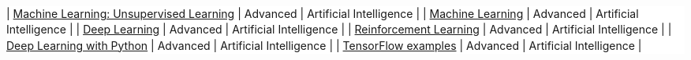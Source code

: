 | [Machine Learning: Unsupervised Learning](https://www.udacity.com/course/machine-learning-unsupervised-learning--ud741)                                       | Advanced     | Artificial Intelligence |
| [Machine Learning](https://techdevguide.withgoogle.com/paths/machine-learning/featured/ml-crash-course#!)                                                     | Advanced     | Artificial Intelligence |
| [Deep Learning](https://eu.udacity.com/course/deep-learning--ud730)                                                                                           | Advanced     | Artificial Intelligence |
| [Reinforcement Learning](https://www.udacity.com/course/reinforcement-learning--ud600)                                                                        | Advanced     | Artificial Intelligence |
| [Deep Learning with Python](https://www.manning.com/books/deep-learning-with-python)                                                                          | Advanced     | Artificial Intelligence |
| [TensorFlow examples](https://github.com/aymericdamien/TensorFlow-Examples)                                                                                   | Advanced     | Artificial Intelligence |
